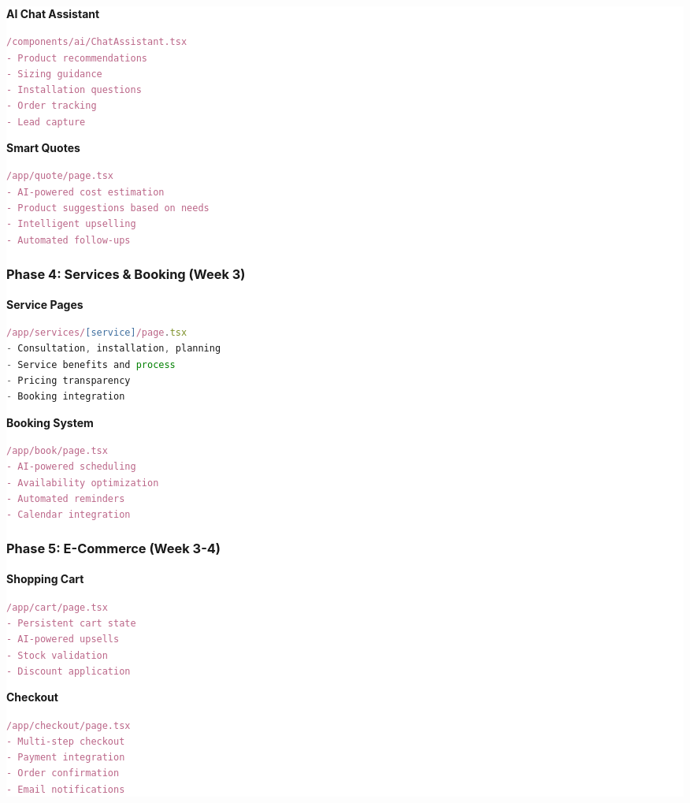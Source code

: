 **AI Chat Assistant**
```typescript
/components/ai/ChatAssistant.tsx
- Product recommendations
- Sizing guidance
- Installation questions
- Order tracking
- Lead capture
```

**Smart Quotes**
```typescript
/app/quote/page.tsx
- AI-powered cost estimation
- Product suggestions based on needs
- Intelligent upselling
- Automated follow-ups
```

### Phase 4: Services & Booking (Week 3)
**Service Pages**
```typescript
/app/services/[service]/page.tsx
- Consultation, installation, planning
- Service benefits and process
- Pricing transparency
- Booking integration
```

**Booking System**
```typescript
/app/book/page.tsx
- AI-powered scheduling
- Availability optimization
- Automated reminders
- Calendar integration
```

### Phase 5: E-Commerce (Week 3-4)
**Shopping Cart**
```typescript
/app/cart/page.tsx
- Persistent cart state
- AI-powered upsells
- Stock validation
- Discount application
```

**Checkout**
```typescript
/app/checkout/page.tsx
- Multi-step checkout
- Payment integration
- Order confirmation
- Email notifications
```
